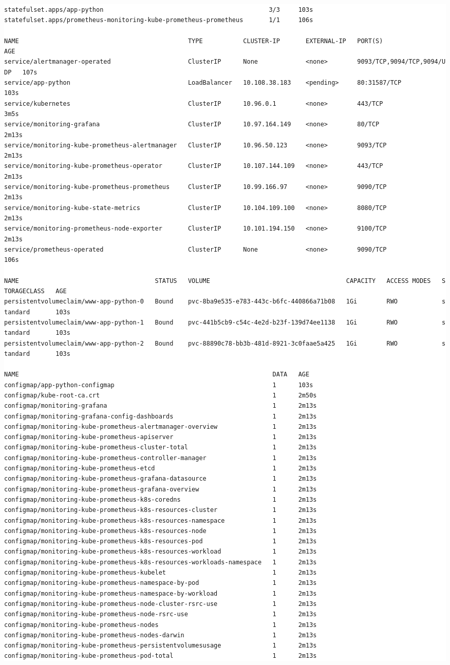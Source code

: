 ```text
statefulset.apps/app-python                                             3/3     103s
statefulset.apps/prometheus-monitoring-kube-prometheus-prometheus       1/1     106s

NAME                                              TYPE           CLUSTER-IP       EXTERNAL-IP   PORT(S)                      AGE
service/alertmanager-operated                     ClusterIP      None             <none>        9093/TCP,9094/TCP,9094/UDP   107s
service/app-python                                LoadBalancer   10.108.38.183    <pending>     80:31587/TCP                 103s
service/kubernetes                                ClusterIP      10.96.0.1        <none>        443/TCP                      3m5s
service/monitoring-grafana                        ClusterIP      10.97.164.149    <none>        80/TCP                       2m13s
service/monitoring-kube-prometheus-alertmanager   ClusterIP      10.96.50.123     <none>        9093/TCP                     2m13s
service/monitoring-kube-prometheus-operator       ClusterIP      10.107.144.109   <none>        443/TCP                      2m13s
service/monitoring-kube-prometheus-prometheus     ClusterIP      10.99.166.97     <none>        9090/TCP                     2m13s
service/monitoring-kube-state-metrics             ClusterIP      10.104.109.100   <none>        8080/TCP                     2m13s
service/monitoring-prometheus-node-exporter       ClusterIP      10.101.194.150   <none>        9100/TCP                     2m13s
service/prometheus-operated                       ClusterIP      None             <none>        9090/TCP                     106s

NAME                                     STATUS   VOLUME                                     CAPACITY   ACCESS MODES   STORAGECLASS   AGE
persistentvolumeclaim/www-app-python-0   Bound    pvc-8ba9e535-e783-443c-b6fc-440866a71b08   1Gi        RWO            standard       103s
persistentvolumeclaim/www-app-python-1   Bound    pvc-441b5cb9-c54c-4e2d-b23f-139d74ee1138   1Gi        RWO            standard       103s
persistentvolumeclaim/www-app-python-2   Bound    pvc-88890c78-bb3b-481d-8921-3c0faae5a425   1Gi        RWO            standard       103s

NAME                                                                     DATA   AGE
configmap/app-python-configmap                                           1      103s
configmap/kube-root-ca.crt                                               1      2m50s
configmap/monitoring-grafana                                             1      2m13s
configmap/monitoring-grafana-config-dashboards                           1      2m13s
configmap/monitoring-kube-prometheus-alertmanager-overview               1      2m13s
configmap/monitoring-kube-prometheus-apiserver                           1      2m13s
configmap/monitoring-kube-prometheus-cluster-total                       1      2m13s
configmap/monitoring-kube-prometheus-controller-manager                  1      2m13s
configmap/monitoring-kube-prometheus-etcd                                1      2m13s
configmap/monitoring-kube-prometheus-grafana-datasource                  1      2m13s
configmap/monitoring-kube-prometheus-grafana-overview                    1      2m13s
configmap/monitoring-kube-prometheus-k8s-coredns                         1      2m13s
configmap/monitoring-kube-prometheus-k8s-resources-cluster               1      2m13s
configmap/monitoring-kube-prometheus-k8s-resources-namespace             1      2m13s
configmap/monitoring-kube-prometheus-k8s-resources-node                  1      2m13s
configmap/monitoring-kube-prometheus-k8s-resources-pod                   1      2m13s
configmap/monitoring-kube-prometheus-k8s-resources-workload              1      2m13s
configmap/monitoring-kube-prometheus-k8s-resources-workloads-namespace   1      2m13s
configmap/monitoring-kube-prometheus-kubelet                             1      2m13s
configmap/monitoring-kube-prometheus-namespace-by-pod                    1      2m13s
configmap/monitoring-kube-prometheus-namespace-by-workload               1      2m13s
configmap/monitoring-kube-prometheus-node-cluster-rsrc-use               1      2m13s
configmap/monitoring-kube-prometheus-node-rsrc-use                       1      2m13s
configmap/monitoring-kube-prometheus-nodes                               1      2m13s
configmap/monitoring-kube-prometheus-nodes-darwin                        1      2m13s
configmap/monitoring-kube-prometheus-persistentvolumesusage              1      2m13s
configmap/monitoring-kube-prometheus-pod-total                           1      2m13s
```